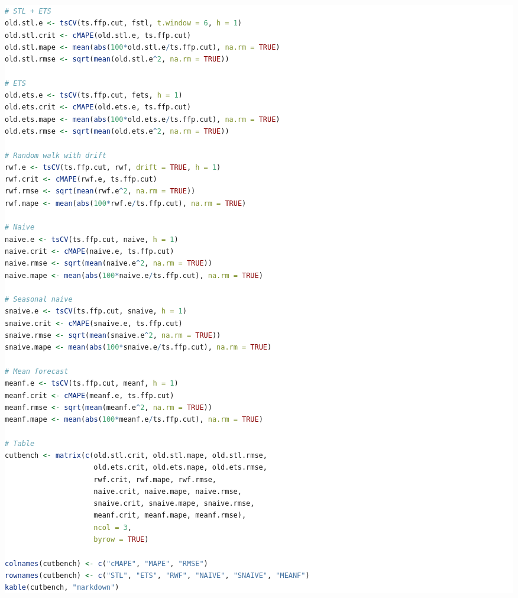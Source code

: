 ``` r
# STL + ETS
old.stl.e <- tsCV(ts.ffp.cut, fstl, t.window = 6, h = 1)
old.stl.crit <- cMAPE(old.stl.e, ts.ffp.cut)
old.stl.mape <- mean(abs(100*old.stl.e/ts.ffp.cut), na.rm = TRUE)
old.stl.rmse <- sqrt(mean(old.stl.e^2, na.rm = TRUE))

# ETS
old.ets.e <- tsCV(ts.ffp.cut, fets, h = 1)
old.ets.crit <- cMAPE(old.ets.e, ts.ffp.cut)
old.ets.mape <- mean(abs(100*old.ets.e/ts.ffp.cut), na.rm = TRUE)
old.ets.rmse <- sqrt(mean(old.ets.e^2, na.rm = TRUE))

# Random walk with drift
rwf.e <- tsCV(ts.ffp.cut, rwf, drift = TRUE, h = 1)
rwf.crit <- cMAPE(rwf.e, ts.ffp.cut)
rwf.rmse <- sqrt(mean(rwf.e^2, na.rm = TRUE))
rwf.mape <- mean(abs(100*rwf.e/ts.ffp.cut), na.rm = TRUE)

# Naive
naive.e <- tsCV(ts.ffp.cut, naive, h = 1)
naive.crit <- cMAPE(naive.e, ts.ffp.cut)
naive.rmse <- sqrt(mean(naive.e^2, na.rm = TRUE))
naive.mape <- mean(abs(100*naive.e/ts.ffp.cut), na.rm = TRUE)

# Seasonal naive
snaive.e <- tsCV(ts.ffp.cut, snaive, h = 1)
snaive.crit <- cMAPE(snaive.e, ts.ffp.cut)
snaive.rmse <- sqrt(mean(snaive.e^2, na.rm = TRUE))
snaive.mape <- mean(abs(100*snaive.e/ts.ffp.cut), na.rm = TRUE)

# Mean forecast
meanf.e <- tsCV(ts.ffp.cut, meanf, h = 1)
meanf.crit <- cMAPE(meanf.e, ts.ffp.cut)
meanf.rmse <- sqrt(mean(meanf.e^2, na.rm = TRUE))
meanf.mape <- mean(abs(100*meanf.e/ts.ffp.cut), na.rm = TRUE)

# Table
cutbench <- matrix(c(old.stl.crit, old.stl.mape, old.stl.rmse, 
                     old.ets.crit, old.ets.mape, old.ets.rmse,
                     rwf.crit, rwf.mape, rwf.rmse,
                     naive.crit, naive.mape, naive.rmse,
                     snaive.crit, snaive.mape, snaive.rmse,
                     meanf.crit, meanf.mape, meanf.rmse),
                     ncol = 3,
                     byrow = TRUE)

colnames(cutbench) <- c("cMAPE", "MAPE", "RMSE")
rownames(cutbench) <- c("STL", "ETS", "RWF", "NAIVE", "SNAIVE", "MEANF")
kable(cutbench, "markdown")
```
